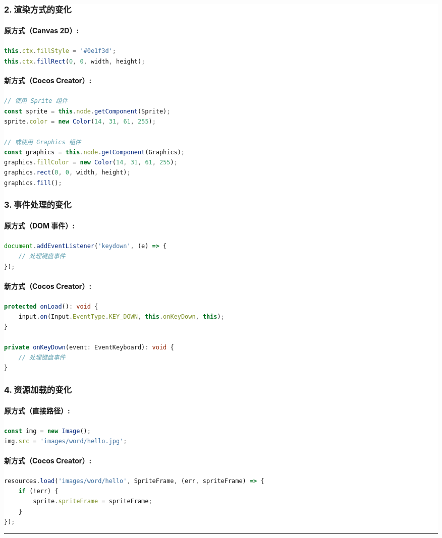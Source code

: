 ### 2. 渲染方式的变化

#### 原方式（Canvas 2D）:
```javascript
this.ctx.fillStyle = '#0e1f3d';
this.ctx.fillRect(0, 0, width, height);
```

#### 新方式（Cocos Creator）:
```typescript
// 使用 Sprite 组件
const sprite = this.node.getComponent(Sprite);
sprite.color = new Color(14, 31, 61, 255);

// 或使用 Graphics 组件
const graphics = this.node.getComponent(Graphics);
graphics.fillColor = new Color(14, 31, 61, 255);
graphics.rect(0, 0, width, height);
graphics.fill();
```

### 3. 事件处理的变化

#### 原方式（DOM 事件）:
```javascript
document.addEventListener('keydown', (e) => {
    // 处理键盘事件
});
```

#### 新方式（Cocos Creator）:
```typescript
protected onLoad(): void {
    input.on(Input.EventType.KEY_DOWN, this.onKeyDown, this);
}

private onKeyDown(event: EventKeyboard): void {
    // 处理键盘事件
}
```

### 4. 资源加载的变化

#### 原方式（直接路径）:
```javascript
const img = new Image();
img.src = 'images/word/hello.jpg';
```

#### 新方式（Cocos Creator）:
```typescript
resources.load('images/word/hello', SpriteFrame, (err, spriteFrame) => {
    if (!err) {
        sprite.spriteFrame = spriteFrame;
    }
});
```

---